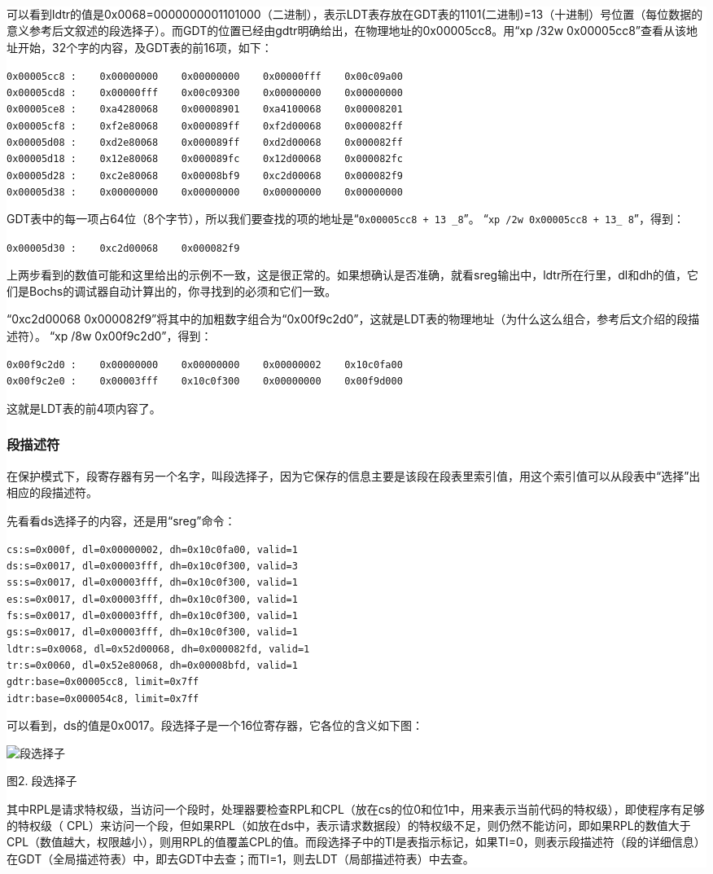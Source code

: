 可以看到ldtr的值是0x0068=0000000001101000（二进制），表示LDT表存放在GDT表的1101(二进制)=13（十进制）号位置（每位数据的意义参考后文叙述的段选择子）。而GDT的位置已经由gdtr明确给出，在物理地址的0x00005cc8。用“xp /32w 0x00005cc8”查看从该地址开始，32个字的内容，及GDT表的前16项，如下：

```
0x00005cc8 :    0x00000000    0x00000000    0x00000fff    0x00c09a00
0x00005cd8 :    0x00000fff    0x00c09300    0x00000000    0x00000000
0x00005ce8 :    0xa4280068    0x00008901    0xa4100068    0x00008201
0x00005cf8 :    0xf2e80068    0x000089ff    0xf2d00068    0x000082ff
0x00005d08 :    0xd2e80068    0x000089ff    0xd2d00068    0x000082ff
0x00005d18 :    0x12e80068    0x000089fc    0x12d00068    0x000082fc
0x00005d28 :    0xc2e80068    0x00008bf9    0xc2d00068    0x000082f9
0x00005d38 :    0x00000000    0x00000000    0x00000000    0x00000000
```

GDT表中的每一项占64位（8个字节），所以我们要查找的项的地址是“`0x00005cc8 + 13 _8`”。 “`xp /2w 0x00005cc8 + 13_ 8`”，得到：

```
0x00005d30 :    0xc2d00068    0x000082f9
```

上两步看到的数值可能和这里给出的示例不一致，这是很正常的。如果想确认是否准确，就看sreg输出中，ldtr所在行里，dl和dh的值，它们是Bochs的调试器自动计算出的，你寻找到的必须和它们一致。

“0xc2d00068 0x000082f9”将其中的加粗数字组合为“0x00f9c2d0”，这就是LDT表的物理地址（为什么这么组合，参考后文介绍的段描述符）。 “xp /8w 0x00f9c2d0”，得到：

```
0x00f9c2d0 :    0x00000000    0x00000000    0x00000002    0x10c0fa00
0x00f9c2e0 :    0x00003fff    0x10c0f300    0x00000000    0x00f9d000
```

这就是LDT表的前4项内容了。

### 段描述符

在保护模式下，段寄存器有另一个名字，叫段选择子，因为它保存的信息主要是该段在段表里索引值，用这个索引值可以从段表中“选择”出相应的段描述符。

先看看ds选择子的内容，还是用“sreg”命令：

```
cs:s=0x000f, dl=0x00000002, dh=0x10c0fa00, valid=1
ds:s=0x0017, dl=0x00003fff, dh=0x10c0f300, valid=3
ss:s=0x0017, dl=0x00003fff, dh=0x10c0f300, valid=1
es:s=0x0017, dl=0x00003fff, dh=0x10c0f300, valid=1
fs:s=0x0017, dl=0x00003fff, dh=0x10c0f300, valid=1
gs:s=0x0017, dl=0x00003fff, dh=0x10c0f300, valid=1
ldtr:s=0x0068, dl=0x52d00068, dh=0x000082fd, valid=1
tr:s=0x0060, dl=0x52e80068, dh=0x00008bfd, valid=1
gdtr:base=0x00005cc8, limit=0x7ff
idtr:base=0x000054c8, limit=0x7ff
```

可以看到，ds的值是0x0017。段选择子是一个16位寄存器，它各位的含义如下图：

![段选择子](https://hoverwinter.gitbooks.io/hit-oslab-manual/content/assets/seg_sel.bmp)

图2. 段选择子

其中RPL是请求特权级，当访问一个段时，处理器要检查RPL和CPL（放在cs的位0和位1中，用来表示当前代码的特权级），即使程序有足够的特权级（ CPL）来访问一个段，但如果RPL（如放在ds中，表示请求数据段）的特权级不足，则仍然不能访问，即如果RPL的数值大于CPL（数值越大，权限越小），则用RPL的值覆盖CPL的值。而段选择子中的TI是表指示标记，如果TI=0，则表示段描述符（段的详细信息）在GDT（全局描述符表）中，即去GDT中去查；而TI=1，则去LDT（局部描述符表）中去查。
